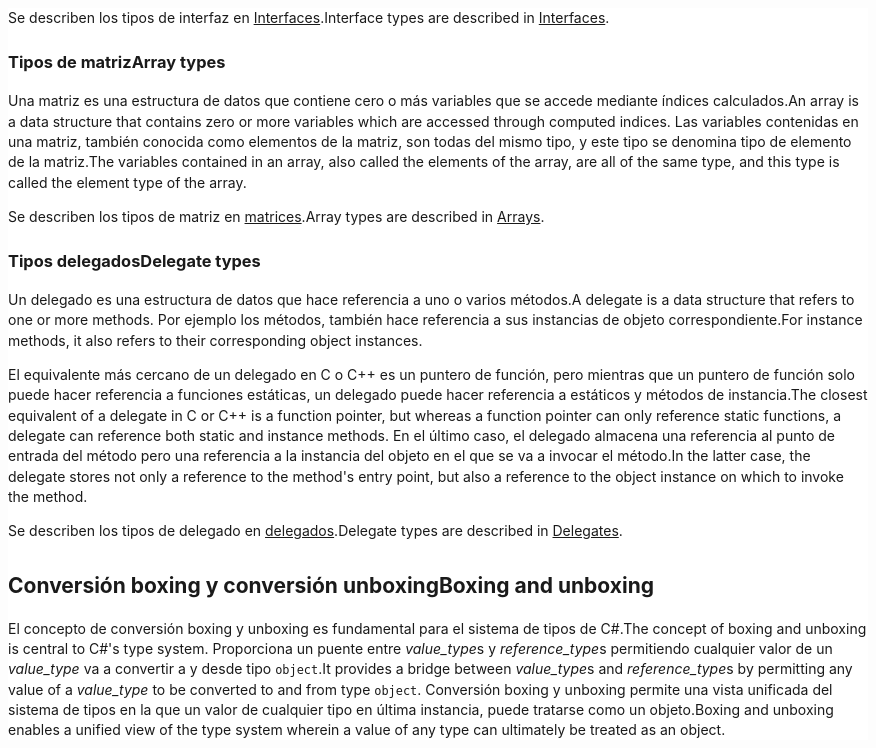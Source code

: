 <span data-ttu-id="9af9c-336">Se describen los tipos de interfaz en [Interfaces](interfaces.md).</span><span class="sxs-lookup"><span data-stu-id="9af9c-336">Interface types are described in [Interfaces](interfaces.md).</span></span>

### <a name="array-types"></a><span data-ttu-id="9af9c-337">Tipos de matriz</span><span class="sxs-lookup"><span data-stu-id="9af9c-337">Array types</span></span>

<span data-ttu-id="9af9c-338">Una matriz es una estructura de datos que contiene cero o más variables que se accede mediante índices calculados.</span><span class="sxs-lookup"><span data-stu-id="9af9c-338">An array is a data structure that contains zero or more variables which are accessed through computed indices.</span></span> <span data-ttu-id="9af9c-339">Las variables contenidas en una matriz, también conocida como elementos de la matriz, son todas del mismo tipo, y este tipo se denomina tipo de elemento de la matriz.</span><span class="sxs-lookup"><span data-stu-id="9af9c-339">The variables contained in an array, also called the elements of the array, are all of the same type, and this type is called the element type of the array.</span></span>

<span data-ttu-id="9af9c-340">Se describen los tipos de matriz en [matrices](arrays.md).</span><span class="sxs-lookup"><span data-stu-id="9af9c-340">Array types are described in [Arrays](arrays.md).</span></span>

### <a name="delegate-types"></a><span data-ttu-id="9af9c-341">Tipos delegados</span><span class="sxs-lookup"><span data-stu-id="9af9c-341">Delegate types</span></span>

<span data-ttu-id="9af9c-342">Un delegado es una estructura de datos que hace referencia a uno o varios métodos.</span><span class="sxs-lookup"><span data-stu-id="9af9c-342">A delegate is a data structure that refers to one or more methods.</span></span> <span data-ttu-id="9af9c-343">Por ejemplo los métodos, también hace referencia a sus instancias de objeto correspondiente.</span><span class="sxs-lookup"><span data-stu-id="9af9c-343">For instance methods, it also refers to their corresponding object instances.</span></span>

<span data-ttu-id="9af9c-344">El equivalente más cercano de un delegado en C o C++ es un puntero de función, pero mientras que un puntero de función solo puede hacer referencia a funciones estáticas, un delegado puede hacer referencia a estáticos y métodos de instancia.</span><span class="sxs-lookup"><span data-stu-id="9af9c-344">The closest equivalent of a delegate in C or C++ is a function pointer, but whereas a function pointer can only reference static functions, a delegate can reference both static and instance methods.</span></span> <span data-ttu-id="9af9c-345">En el último caso, el delegado almacena una referencia al punto de entrada del método pero una referencia a la instancia del objeto en el que se va a invocar el método.</span><span class="sxs-lookup"><span data-stu-id="9af9c-345">In the latter case, the delegate stores not only a reference to the method's entry point, but also a reference to the object instance on which to invoke the method.</span></span>

<span data-ttu-id="9af9c-346">Se describen los tipos de delegado en [delegados](delegates.md).</span><span class="sxs-lookup"><span data-stu-id="9af9c-346">Delegate types are described in [Delegates](delegates.md).</span></span>

## <a name="boxing-and-unboxing"></a><span data-ttu-id="9af9c-347">Conversión boxing y conversión unboxing</span><span class="sxs-lookup"><span data-stu-id="9af9c-347">Boxing and unboxing</span></span>

<span data-ttu-id="9af9c-348">El concepto de conversión boxing y unboxing es fundamental para el sistema de tipos de C#.</span><span class="sxs-lookup"><span data-stu-id="9af9c-348">The concept of boxing and unboxing is central to C#'s type system.</span></span> <span data-ttu-id="9af9c-349">Proporciona un puente entre *value_type*s y *reference_type*s permitiendo cualquier valor de un *value_type* va a convertir a y desde tipo `object`.</span><span class="sxs-lookup"><span data-stu-id="9af9c-349">It provides a bridge between *value_type*s and *reference_type*s by permitting any value of a *value_type* to be converted to and from type `object`.</span></span> <span data-ttu-id="9af9c-350">Conversión boxing y unboxing permite una vista unificada del sistema de tipos en la que un valor de cualquier tipo en última instancia, puede tratarse como un objeto.</span><span class="sxs-lookup"><span data-stu-id="9af9c-350">Boxing and unboxing enables a unified view of the type system wherein a value of any type can ultimately be treated as an object.</span></span>
